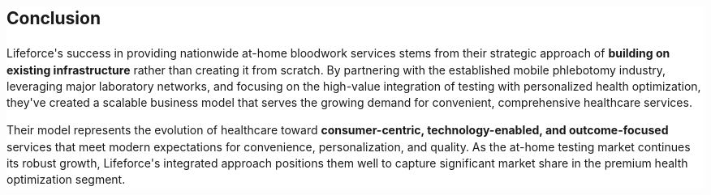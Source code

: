 ## Conclusion

Lifeforce's success in providing nationwide at-home bloodwork services stems from their strategic approach of **building on existing infrastructure** rather than creating it from scratch. By partnering with the established mobile phlebotomy industry, leveraging major laboratory networks, and focusing on the high-value integration of testing with personalized health optimization, they've created a scalable business model that serves the growing demand for convenient, comprehensive healthcare services.

Their model represents the evolution of healthcare toward **consumer-centric, technology-enabled, and outcome-focused** services that meet modern expectations for convenience, personalization, and quality. As the at-home testing market continues its robust growth, Lifeforce's integrated approach positions them well to capture significant market share in the premium health optimization segment.

